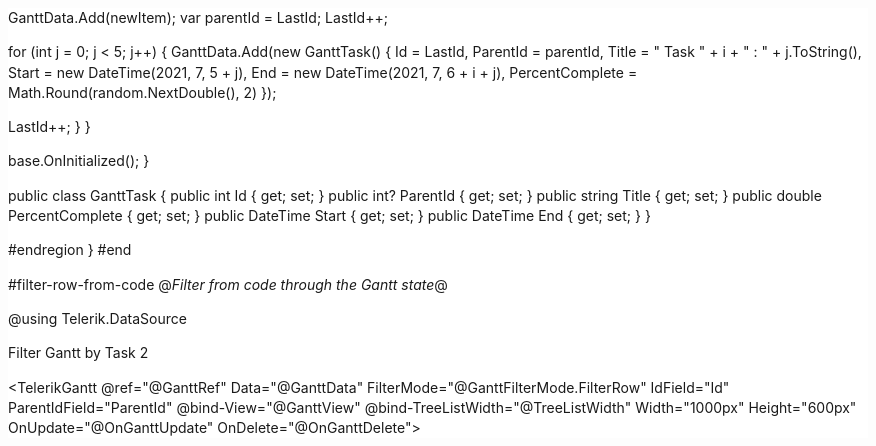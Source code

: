 GanttData.Add(newItem);
var parentId = LastId;
LastId++;

for (int j = 0; j < 5; j++)
{
GanttData.Add(new GanttTask()
{
Id = LastId,
ParentId = parentId,
Title = " Task " + i + " : " + j.ToString(),
Start = new DateTime(2021, 7, 5 + j),
End = new DateTime(2021, 7, 6 + i + j),
PercentComplete = Math.Round(random.NextDouble(), 2)
});

LastId++;
}
}

base.OnInitialized();
}

public class GanttTask
{
public int Id { get; set; }
public int? ParentId { get; set; }
public string Title { get; set; }
public double PercentComplete { get; set; }
public DateTime Start { get; set; }
public DateTime End { get; set; }
}

#endregion
}
#end

#filter-row-from-code
@*Filter from code through the Gantt state*@

@using Telerik.DataSource

<TelerikButton OnClick="@SetGanttFilter">Filter Gantt by Task 2</TelerikButton>

<TelerikGantt @ref="@GanttRef"
Data="@GanttData"
FilterMode="@GanttFilterMode.FilterRow"
IdField="Id"
ParentIdField="ParentId"
@bind-View="@GanttView"
@bind-TreeListWidth="@TreeListWidth"
Width="1000px"
Height="600px"
OnUpdate="@OnGanttUpdate"
OnDelete="@OnGanttDelete">
<GanttColumns>
<GanttColumn Field="Title"
Expandable="true"
Width="160px"
Title="Task Title">
</GanttColumn>
<GanttColumn Field="PercentComplete"
Title="Status"
Width="100px">
</GanttColumn>
<GanttColumn Field="Start"
Width="100px"
DisplayFormat="{0:d}">